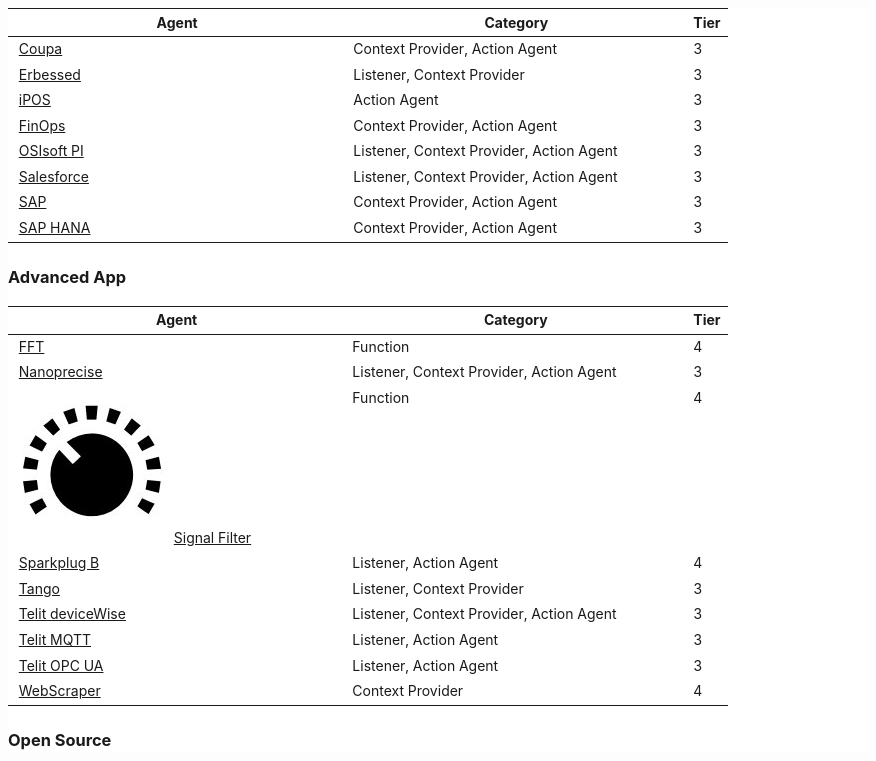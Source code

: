 <table><thead><tr><th width="324.3333333333333">Agent</th><th width="326">Category</th><th>Tier</th></tr></thead><tbody><tr><td><img src="../.gitbook/assets/Coupa Icon.png" alt="" data-size="line"> <a href="https://xmpro.gitbook.io/coupa">Coupa</a></td><td>Context Provider, Action Agent</td><td>3</td></tr><tr><td><img src="../.gitbook/assets/Erbessed.png" alt="" data-size="line"> <a href="https://xmpro.gitbook.io/erbessd/">Erbessed</a></td><td>Listener, Context Provider</td><td>3</td></tr><tr><td><img src="../.gitbook/assets/iPOS.png" alt="" data-size="line"> <a href="https://xmpro.gitbook.io/ipos/">iPOS</a></td><td>Action Agent</td><td>3</td></tr><tr><td><img src="../.gitbook/assets/FinOps.PNG" alt="" data-size="line"> <a href="https://xmpro.gitbook.io/finops/">FinOps</a></td><td>Context Provider, Action Agent</td><td>3</td></tr><tr><td><img src="../.gitbook/assets/OSIsoft.png" alt="" data-size="line"> <a href="https://xmpro.gitbook.io/osisoft-pi/">OSIsoft PI</a></td><td>Listener, Context Provider, Action Agent</td><td>3</td></tr><tr><td><img src="../.gitbook/assets/Salesforce.png" alt="" data-size="line"> <a href="https://xmpro.gitbook.io/salesforce/">Salesforce</a></td><td>Listener, Context Provider, Action Agent</td><td>3</td></tr><tr><td><img src="../.gitbook/assets/sap.png" alt="" data-size="line"> <a href="https://xmpro.gitbook.io/sap/">SAP</a></td><td>Context Provider, Action Agent</td><td>3</td></tr><tr><td><img src="../.gitbook/assets/sap (1).png" alt="" data-size="line"> <a href="https://xmpro.gitbook.io/sap-hana/">SAP HANA</a></td><td>Context Provider, Action Agent</td><td>3</td></tr></tbody></table>

### Advanced App

<table><thead><tr><th width="323.3333333333333">Agent</th><th width="327">Category</th><th>Tier</th></tr></thead><tbody><tr><td><img src="../.gitbook/assets/FFT.png" alt="" data-size="line"> <a href="https://xmpro.gitbook.io/fft/">FFT</a></td><td>Function</td><td>4</td></tr><tr><td><img src="../.gitbook/assets/Nanoprecise.png" alt="" data-size="line"> <a href="https://xmpro.gitbook.io/nanoprecise/">Nanoprecise</a></td><td>Listener, Context Provider, Action Agent</td><td>3</td></tr><tr><td><img src="../.gitbook/assets/SignalFilter.jpg" alt="" data-size="line"> <a href="https://xmpro.gitbook.io/signal-filter/">Signal Filter</a></td><td>Function</td><td>4</td></tr><tr><td><img src="../.gitbook/assets/sparkplug icon.png" alt="" data-size="line"> <a href="https://xmpro.gitbook.io/sparkplug-b/">Sparkplug B</a></td><td>Listener, Action Agent</td><td>4</td></tr><tr><td><img src="../.gitbook/assets/Tango.png" alt="" data-size="line"> <a href="https://xmpro.gitbook.io/tango/">Tango</a></td><td>Listener, Context Provider</td><td>3</td></tr><tr><td><img src="../.gitbook/assets/deviceWISE_favicon_144x144.png" alt="" data-size="line"> <a href="https://xmpro.gitbook.io/telit-devicewise/">Telit deviceWise</a></td><td>Listener, Context Provider, Action Agent</td><td>3</td></tr><tr><td><img src="../.gitbook/assets/image (1).png" alt="" data-size="line"> <a href="https://xmpro.gitbook.io/telit-mqtt">Telit MQTT</a></td><td>Listener, Action Agent</td><td>3</td></tr><tr><td><img src="../.gitbook/assets/image (1) (1).png" alt="" data-size="line"> <a href="https://xmpro.gitbook.io/telit-opc-ua/">Telit OPC UA</a></td><td>Listener, Action Agent</td><td>3</td></tr><tr><td><img src="../.gitbook/assets/webscraper icon.png" alt="" data-size="line"> <a href="https://xmpro.gitbook.io/webscraper/">WebScraper</a></td><td>Context Provider</td><td>4</td></tr></tbody></table>

### Open Source
